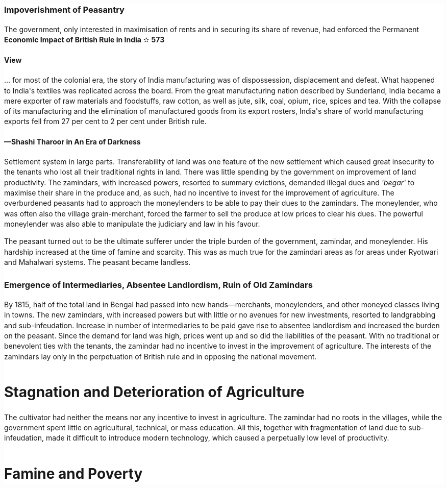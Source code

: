 ### **Impoverishment of Peasantry**

The government, only interested in maximisation of rents and in securing its share of revenue, had enforced the Permanent **Economic Impact of British Rule in India** ✫ **573**

#### **View**

… for most of the colonial era, the story of India manufacturing was of dispossession, displacement and defeat. What happened to India's textiles was replicated across the board. From the great manufacturing nation described by Sunderland, India became a mere exporter of raw materials and foodstuffs, raw cotton, as well as jute, silk, coal, opium, rice, spices and tea. With the collapse of its manufacturing and the elimination of manufactured goods from its export rosters, India's share of world manufacturing exports fell from 27 per cent to 2 per cent under British rule.

#### —**Shashi Tharoor** in An Era of Darkness

Settlement system in large parts. Transferability of land was one feature of the new settlement which caused great insecurity to the tenants who lost all their traditional rights in land. There was little spending by the government on improvement of land productivity. The zamindars, with increased powers, resorted to summary evictions, demanded illegal dues and *'begar'* to maximise their share in the produce and, as such, had no incentive to invest for the improvement of agriculture. The overburdened peasants had to approach the moneylenders to be able to pay their dues to the zamindars. The moneylender, who was often also the village grain-merchant, forced the farmer to sell the produce at low prices to clear his dues. The powerful moneylender was also able to manipulate the judiciary and law in his favour.

The peasant turned out to be the ultimate sufferer under the triple burden of the government, zamindar, and moneylender. His hardship increased at the time of famine and scarcity. This was as much true for the zamindari areas as for areas under Ryotwari and Mahalwari systems. The peasant became landless.

### **Emergence of Intermediaries, Absentee Landlordism, Ruin of Old Zamindars**

By 1815, half of the total land in Bengal had passed into new hands—merchants, moneylenders, and other moneyed classes living in towns. The new zamindars, with increased powers but with little or no avenues for new investments, resorted to landgrabbing and sub-infeudation. Increase in number of intermediaries to be paid gave rise to absentee landlordism and increased the burden on the peasant. Since the demand for land was high, prices went up and so did the liabilities of the peasant. With no traditional or benevolent ties with the tenants, the zamindar had no incentive to invest in the improvement of agriculture. The interests of the zamindars lay only in the perpetuation of British rule and in opposing the national movement.

# **Stagnation and Deterioration of Agriculture**

The cultivator had neither the means nor any incentive to invest in agriculture. The zamindar had no roots in the villages, while the government spent little on agricultural, technical, or mass education. All this, together with fragmentation of land due to sub-infeudation, made it difficult to introduce modern technology, which caused a perpetually low level of productivity.

# **Famine and Poverty**
